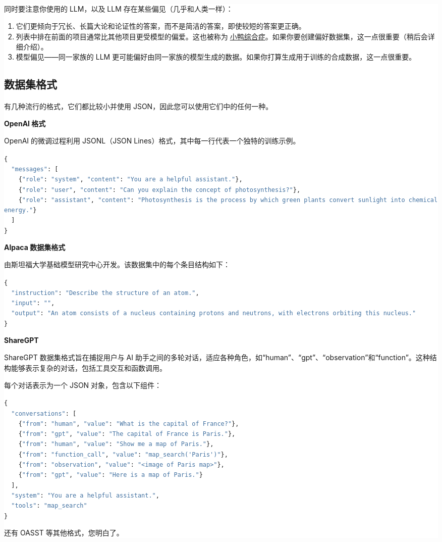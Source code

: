 同时要注意你使用的 LLM，以及 LLM 存在某些偏见（几乎和人类一样）：

1. 它们更倾向于冗长、长篇大论和论证性的答案，而不是简洁的答案，即使较短的答案更正确。
2. 列表中排在前面的项目通常比其他项目更受模型的偏爱。这也被称为 [小鸭综合症](https://en.wikipedia.org/wiki/Imprinting_(psychology)#Baby_duck_syndrome)。如果你要创建偏好数据集，这一点很重要（稍后会详细介绍）。
3. 模型偏见——同一家族的 LLM 更可能偏好由同一家族的模型生成的数据。如果你打算生成用于训练的合成数据，这一点很重要。

## 数据集格式

有几种流行的格式，它们都比较小并使用 JSON，因此您可以使用它们中的任何一种。

**OpenAI 格式**

OpenAI 的微调过程利用 JSONL（JSON Lines）格式，其中每一行代表一个独特的训练示例。

```python
{
  "messages": [
    {"role": "system", "content": "You are a helpful assistant."},
    {"role": "user", "content": "Can you explain the concept of photosynthesis?"},
    {"role": "assistant", "content": "Photosynthesis is the process by which green plants convert sunlight into chemical energy."}
  ]
}
```
**Alpaca 数据集格式**

由斯坦福大学基础模型研究中心开发。该数据集中的每个条目结构如下：

```python
{
  "instruction": "Describe the structure of an atom.",
  "input": "",
  "output": "An atom consists of a nucleus containing protons and neutrons, with electrons orbiting this nucleus."
}
```
**ShareGPT**

ShareGPT 数据集格式旨在捕捉用户与 AI 助手之间的多轮对话，适应各种角色，如“human”、“gpt”、“observation”和“function”。这种结构能够表示复杂的对话，包括工具交互和函数调用。

每个对话表示为一个 JSON 对象，包含以下组件：

```python
{
  "conversations": [
    {"from": "human", "value": "What is the capital of France?"},
    {"from": "gpt", "value": "The capital of France is Paris."},
    {"from": "human", "value": "Show me a map of Paris."},
    {"from": "function_call", "value": "map_search('Paris')"},
    {"from": "observation", "value": "<image of Paris map>"},
    {"from": "gpt", "value": "Here is a map of Paris."}
  ],
  "system": "You are a helpful assistant.",
  "tools": "map_search"
}
```
还有 OASST 等其他格式，您明白了。
